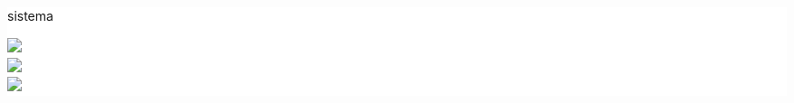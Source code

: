 sistema</span></h3><div data-sliderx="{'curr':0,'autoPlay':true,'autoPlayDelay':3000,'duration':300,'loop':true,'draggable':true,'paginationStyle':'pagination-style-1','navStyle':'nav-style-1 fa-caret','adaptiveHeight':false,'slidesToShow':{'all':3,'laptop':3,'tablet':2,'mobile':1},'slidesToScroll':{'all':1,'laptop':1,'tablet':1,'mobile':1},'gutter':{'all':0,'laptop':0,'tablet':0,'mobile':0}}" data-pf-type="Slider" class="sc-pYPmd kCAYOZ pf-a4024ae2"><div data-pf-type="Carousel" class="sc-pAwOa cSXOEP pf-bd33d963"><picture class="sc-psedN fLDHlO pf-3ec09057" data-pf-type="Image"><source media="(min-width: 1200px)" srcset="https://cdn.shopify.com/s/files/1/0425/6635/3061/t/2/assets/pf-c342f64d--1prova-social-1-Edited.jpg?v=1594153989"><source media="(min-width: 992px) and (max-width: 1199px)" srcset="https://cdn.shopify.com/s/files/1/0425/6635/3061/t/2/assets/pf-c342f64d--1prova-social-1-Edited.jpg?v=1594153989"><source media="(min-width: 768px) and (max-width: 991px)" srcset="https://cdn.shopify.com/s/files/1/0425/6635/3061/t/2/assets/pf-c342f64d--1prova-social-1-Edited_800x614.jpg?v=1594153989&resized"><source media="(max-width: 767px) and (orientation: portrait)" srcset="https://cdn.shopify.com/s/files/1/0425/6635/3061/t/2/assets/pf-c342f64d--1prova-social-1-Edited_400x307.jpg?v=1594153989&resized 1x, https://cdn.shopify.com/s/files/1/0425/6635/3061/t/2/assets/pf-c342f64d--1prova-social-1-Edited_850x850.jpg?v=1594153989&resized 2x"><source media="(max-width: 767px) and (orientation: landscape)" srcset="https://cdn.shopify.com/s/files/1/0425/6635/3061/t/2/assets/pf-c342f64d--1prova-social-1-Edited_400x307.jpg?v=1594153989&resized 1x, https://cdn.shopify.com/s/files/1/0425/6635/3061/t/2/assets/pf-c342f64d--1prova-social-1-Edited.jpg?v=1594153989 2x"><img src="https://cdn.shopify.com/s/files/1/0425/6635/3061/t/2/assets/pf-c342f64d--1prova-social-1-Edited.jpg?v=1594153989"></picture></div><div data-pf-type="Carousel" class="sc-pAwOa cSXOEP pf-33d963f1"><picture class="sc-psedN fLDHlO pf-576ce312" data-pf-type="Image"><source media="(min-width: 1200px)" srcset="https://cdn.shopify.com/s/files/1/0425/6635/3061/t/2/assets/pf-f64d41c6--Faixa14pontosdaLotofacil2019-Edited.jpg?v=1594154023"><source media="(min-width: 992px) and (max-width: 1199px)" srcset="https://cdn.shopify.com/s/files/1/0425/6635/3061/t/2/assets/pf-f64d41c6--Faixa14pontosdaLotofacil2019-Edited.jpg?v=1594154023"><source media="(min-width: 768px) and (max-width: 991px)" srcset="https://cdn.shopify.com/s/files/1/0425/6635/3061/t/2/assets/pf-f64d41c6--Faixa14pontosdaLotofacil2019-Edited.jpg?v=1594154023"><source media="(max-width: 767px) and (orientation: portrait)" srcset="https://cdn.shopify.com/s/files/1/0425/6635/3061/t/2/assets/pf-f64d41c6--Faixa14pontosdaLotofacil2019-Edited_400x342.jpg?v=1594154023&resized 1x, https://cdn.shopify.com/s/files/1/0425/6635/3061/t/2/assets/pf-f64d41c6--Faixa14pontosdaLotofacil2019-Edited_850x850.jpg?v=1594154023&resized 2x"><source media="(max-width: 767px) and (orientation: landscape)" srcset="https://cdn.shopify.com/s/files/1/0425/6635/3061/t/2/assets/pf-f64d41c6--Faixa14pontosdaLotofacil2019-Edited_400x342.jpg?v=1594154023&resized 1x, https://cdn.shopify.com/s/files/1/0425/6635/3061/t/2/assets/pf-f64d41c6--Faixa14pontosdaLotofacil2019-Edited.jpg?v=1594154023 2x"><img src="https://cdn.shopify.com/s/files/1/0425/6635/3061/t/2/assets/pf-f64d41c6--Faixa14pontosdaLotofacil2019-Edited.jpg?v=1594154023"></picture></div><div data-pf-type="Carousel" class="sc-pAwOa cSXOEP pf-d963f12c"><picture class="sc-psedN fLDHlO pf-12266a7f" data-pf-type="Image"><source media="(min-width: 1200px)" srcset="https://cdn.shopify.com/s/files/1/0425/6635/3061/t/2/assets/pf-4d41c6a8--img20200311122340631024x764.jpg?v=1594154044"><source media="(min-width: 992px) and (max-width: 1199px)" srcset="https://cdn.shopify.com/s/files/1/0425/6635/3061/t/2/assets/pf-4d41c6a8--img20200311122340631024x764.jpg?v=1594154044"><source media="(min-width: 768px) and (max-width: 991px)" srcset="https://cdn.shopify.com/s/files/1/0425/6635/3061/t/2/assets/pf-4d41c6a8--img20200311122340631024x764_800x597.jpg?v=1594154044&resized"><source media="(max-width: 767px) and (orientation: portrait)" srcset="https://cdn.shopify.com/s/files/1/0425/6635/3061/t/2/assets/pf-4d41c6a8--img20200311122340631024x764_400x299.jpg?v=1594154044&resized 1x, https://cdn.shopify.com/s/files/1/0425/6635/3061/t/2/assets/pf-4d41c6a8--img20200311122340631024x764_850x850.jpg?v=1594154044&resized 2x"><source media="(max-width: 767px) and (orientation: landscape)" srcset="https://cdn.shopify.com/s/files/1/0425/6635/3061/t/2/assets/pf-4d41c6a8--img20200311122340631024x764_400x299.jpg?v=1594154044&resized 1x, https://cdn.shopify.com/s/files/1/0425/6635/3061/t/2/assets/pf-4d41c6a8--img20200311122340631024x764.jpg?v=1594154044 2x"><img src="https://cdn.shopify.com/s/files/1/0425/6635/3061/t/2/assets/pf-4d41c6a8--img20200311122340631024x764.jpg?v=1594154044"></picture></div><div data-pf-type="Carousel" class="sc-pAwOa cSXOEP pf-63f12c83"><picture class="sc-psedN fLDHlO pf-7f53ea3a" data-pf-type="Image"><source media="(min-width: 1200px)" srcset="https://cdn.shopify.com/s/files/1/0425/6635/3061/t/2/assets/pf-c6a88b8f--ganhador_400x3000.png?v=1594154099"><source media="(min-width: 992px) and (max-width: 1199px)" srcset="https://cdn.shopify.com/s/files/1/0425/6635/3061/t/2/assets/pf-c6a88b8f--ganhador.png?v=1594154099"><source media="(min-width: 768px) and (max-width: 991px)" srcset="https://cdn.shopify.com/s/files/1/0425/6635/3061/t/2/assets/pf-c6a88b8f--ganhador.png?v=1594154099"><source media="(max-width: 767px) and (orientation: portrait)" srcset="https://cdn.shopify.com/s/files/1/0425/6635/3061/t/2/assets/pf-c6a88b8f--ganhador_400x533.png?v=1594154099&resized 1x, https://cdn.shopify.com/s/files/1/0425/6635/3061/t/2/assets/pf-c6a88b8f--ganhador_850x850.png?v=1594154099&resized 2x">